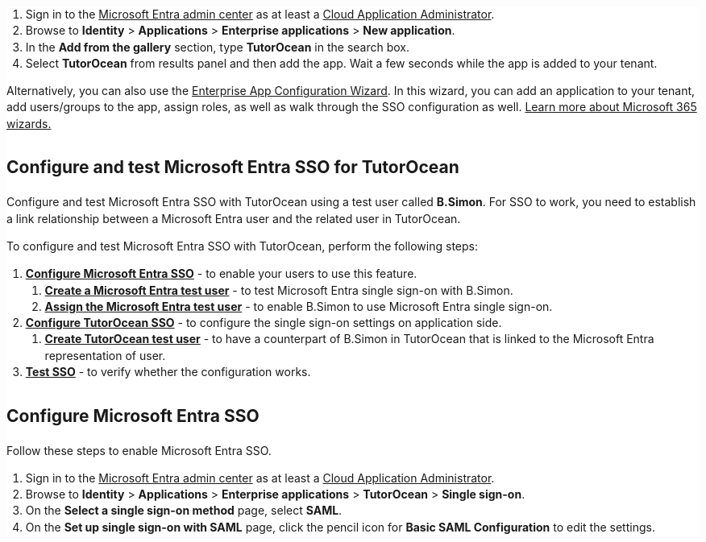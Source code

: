1. Sign in to the [Microsoft Entra admin center](https://entra.microsoft.com) as at least a [Cloud Application Administrator](~/identity/role-based-access-control/permissions-reference.md#cloud-application-administrator).
1. Browse to **Identity** > **Applications** > **Enterprise applications** > **New application**.
1. In the **Add from the gallery** section, type **TutorOcean** in the search box.
1. Select **TutorOcean** from results panel and then add the app. Wait a few seconds while the app is added to your tenant.

 Alternatively, you can also use the [Enterprise App Configuration Wizard](https://portal.office.com/AdminPortal/home?Q=Docs#/azureadappintegration). In this wizard, you can add an application to your tenant, add users/groups to the app, assign roles, as well as walk through the SSO configuration as well. [Learn more about Microsoft 365 wizards.](/microsoft-365/admin/misc/azure-ad-setup-guides)

<a name='configure-and-test-azure-ad-sso-for-tutorocean'></a>

## Configure and test Microsoft Entra SSO for TutorOcean

Configure and test Microsoft Entra SSO with TutorOcean using a test user called **B.Simon**. For SSO to work, you need to establish a link relationship between a Microsoft Entra user and the related user in TutorOcean.

To configure and test Microsoft Entra SSO with TutorOcean, perform the following steps:

1. **[Configure Microsoft Entra SSO](#configure-azure-ad-sso)** - to enable your users to use this feature.
    1. **[Create a Microsoft Entra test user](#create-an-azure-ad-test-user)** - to test Microsoft Entra single sign-on with B.Simon.
    1. **[Assign the Microsoft Entra test user](#assign-the-azure-ad-test-user)** - to enable B.Simon to use Microsoft Entra single sign-on.
1. **[Configure TutorOcean SSO](#configure-tutorocean-sso)** - to configure the single sign-on settings on application side.
    1. **[Create TutorOcean test user](#create-tutorocean-test-user)** - to have a counterpart of B.Simon in TutorOcean that is linked to the Microsoft Entra representation of user.
1. **[Test SSO](#test-sso)** - to verify whether the configuration works.

<a name='configure-azure-ad-sso'></a>

## Configure Microsoft Entra SSO

Follow these steps to enable Microsoft Entra SSO.

1. Sign in to the [Microsoft Entra admin center](https://entra.microsoft.com) as at least a [Cloud Application Administrator](~/identity/role-based-access-control/permissions-reference.md#cloud-application-administrator).
1. Browse to **Identity** > **Applications** > **Enterprise applications** > **TutorOcean** > **Single sign-on**.
1. On the **Select a single sign-on method** page, select **SAML**.
1. On the **Set up single sign-on with SAML** page, click the pencil icon for **Basic SAML Configuration** to edit the settings.
